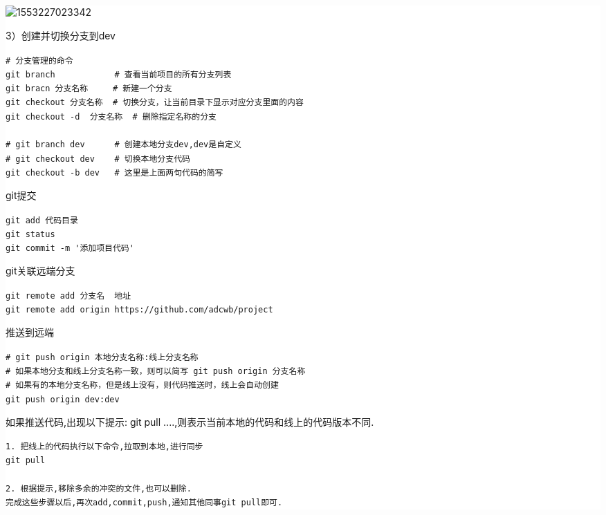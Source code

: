 ![1553227023342](assets/1553227023342.png)



3）创建并切换分支到dev

```
# 分支管理的命令
git branch            # 查看当前项目的所有分支列表
git bracn 分支名称     # 新建一个分支
git checkout 分支名称  # 切换分支，让当前目录下显示对应分支里面的内容
git checkout -d  分支名称  # 删除指定名称的分支

# git branch dev      # 创建本地分支dev,dev是自定义
# git checkout dev    # 切换本地分支代码
git checkout -b dev   # 这里是上面两句代码的简写
```



git提交

```shell
git add 代码目录
git status
git commit -m '添加项目代码'
```

git关联远端分支

```
git remote add 分支名  地址
git remote add origin https://github.com/adcwb/project
```





推送到远端

```shell
# git push origin 本地分支名称:线上分支名称
# 如果本地分支和线上分支名称一致，则可以简写 git push origin 分支名称
# 如果有的本地分支名称，但是线上没有，则代码推送时，线上会自动创建
git push origin dev:dev
```

如果推送代码,出现以下提示: git pull ....,则表示当前本地的代码和线上的代码版本不同.

```
1. 把线上的代码执行以下命令,拉取到本地,进行同步
git pull

2. 根据提示,移除多余的冲突的文件,也可以删除.
完成这些步骤以后,再次add,commit,push,通知其他同事git pull即可.
```





